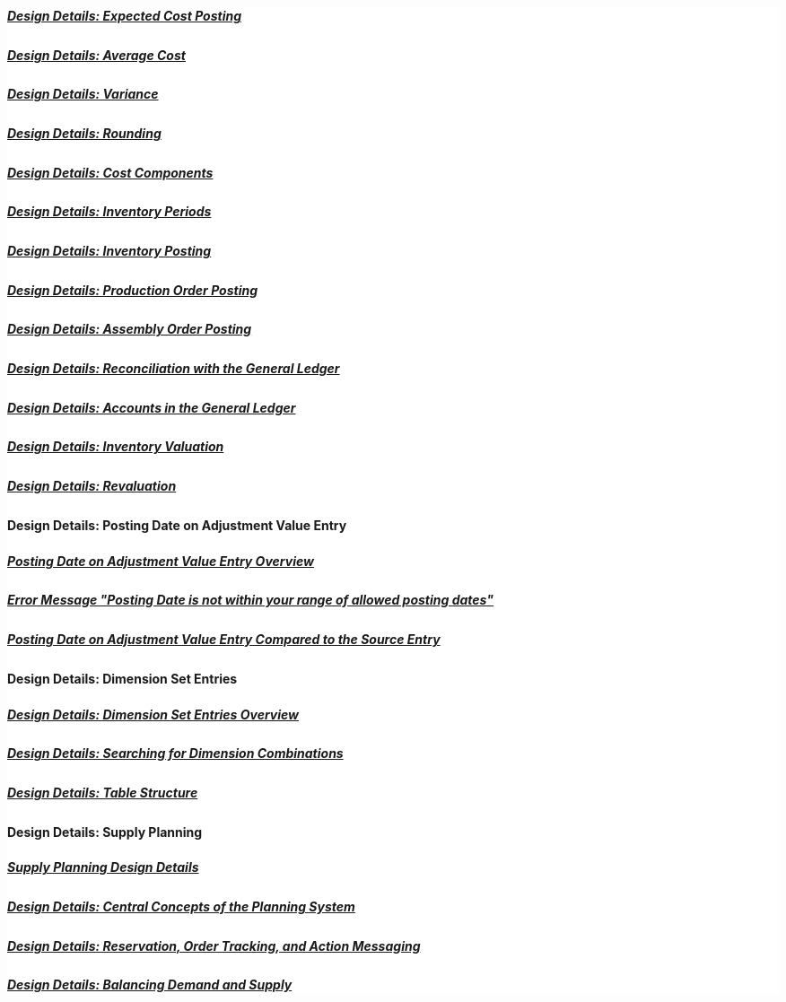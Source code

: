 ##### [Design Details: Expected Cost Posting](design-details-expected-cost-posting.md)  
##### [Design Details: Average Cost](design-details-average-cost.md)  
##### [Design Details: Variance](design-details-variance.md)  
##### [Design Details: Rounding](design-details-rounding.md)  
##### [Design Details: Cost Components](design-details-cost-components.md)  
##### [Design Details: Inventory Periods](design-details-inventory-periods.md)  
##### [Design Details: Inventory Posting](design-details-inventory-posting.md)  
##### [Design Details: Production Order Posting](design-details-production-order-posting.md)  
##### [Design Details: Assembly Order Posting](design-details-assembly-order-posting.md)  
##### [Design Details: Reconciliation with the General Ledger](design-details-reconciliation-with-the-general-ledger.md)  
##### [Design Details: Accounts in the General Ledger](design-details-accounts-in-the-general-ledger.md)
##### [Design Details: Inventory Valuation](design-details-inventory-valuation.md)  
##### [Design Details: Revaluation](design-details-revaluation.md)
#### Design Details: Posting Date on Adjustment Value Entry
##### [Posting Date on Adjustment Value Entry Overview](design-details-inventory-adjustment-value-entry-posting-date.md)  
##### [Error Message "Posting Date is not within your range of allowed posting dates"](design-details-inventory-adjustment-value-entry-allowed-posting-dates.md)  
##### [Posting Date on Adjustment Value Entry Compared to the Source Entry](design-details-inventory-adjustment-value-entry-source-entry.md)
#### Design Details: Dimension Set Entries
##### [Design Details: Dimension Set Entries Overview](design-details-dimension-set-entries-overview.md)
##### [Design Details: Searching for Dimension Combinations](design-details-searching-for-dimension-combinations.md)
##### [Design Details: Table Structure](design-details-table-structure.md)
#### Design Details: Supply Planning
##### [Supply Planning Design Details](design-details-supply-planning.md)
##### [Design Details: Central Concepts of the Planning System](design-details-central-concepts-of-the-planning-system.md)  
##### [Design Details: Reservation, Order Tracking, and Action Messaging](design-details-reservation-order-tracking-and-action-messaging.md)  
##### [Design Details: Balancing Demand and Supply](design-details-balancing-demand-and-supply.md)  